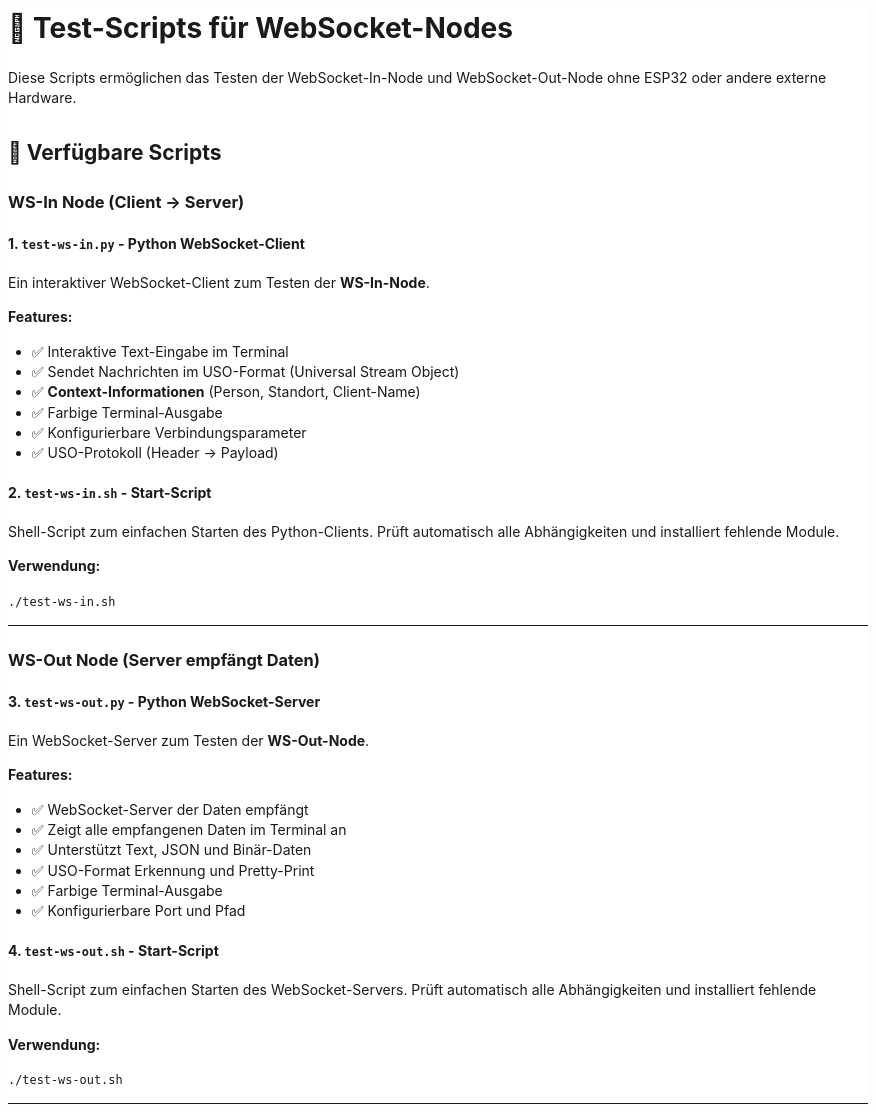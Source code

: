 # 🧪 Test-Scripts für WebSocket-Nodes

Diese Scripts ermöglichen das Testen der WebSocket-In-Node und WebSocket-Out-Node ohne ESP32 oder andere externe Hardware.

## 📁 Verfügbare Scripts

### WS-In Node (Client → Server)

#### 1. `test-ws-in.py` - Python WebSocket-Client

Ein interaktiver WebSocket-Client zum Testen der **WS-In-Node**.

**Features:**
- ✅ Interaktive Text-Eingabe im Terminal
- ✅ Sendet Nachrichten im USO-Format (Universal Stream Object)
- ✅ **Context-Informationen** (Person, Standort, Client-Name)
- ✅ Farbige Terminal-Ausgabe
- ✅ Konfigurierbare Verbindungsparameter
- ✅ USO-Protokoll (Header → Payload)

#### 2. `test-ws-in.sh` - Start-Script

Shell-Script zum einfachen Starten des Python-Clients.
Prüft automatisch alle Abhängigkeiten und installiert fehlende Module.

**Verwendung:**
```bash
./test-ws-in.sh
```

---

### WS-Out Node (Server empfängt Daten)

#### 3. `test-ws-out.py` - Python WebSocket-Server

Ein WebSocket-Server zum Testen der **WS-Out-Node**.

**Features:**
- ✅ WebSocket-Server der Daten empfängt
- ✅ Zeigt alle empfangenen Daten im Terminal an
- ✅ Unterstützt Text, JSON und Binär-Daten
- ✅ USO-Format Erkennung und Pretty-Print
- ✅ Farbige Terminal-Ausgabe
- ✅ Konfigurierbare Port und Pfad

#### 4. `test-ws-out.sh` - Start-Script

Shell-Script zum einfachen Starten des WebSocket-Servers.
Prüft automatisch alle Abhängigkeiten und installiert fehlende Module.

**Verwendung:**
```bash
./test-ws-out.sh
```

---